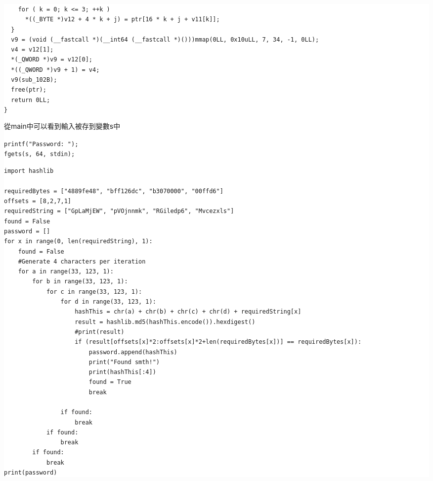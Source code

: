``` line-numbers
    for ( k = 0; k <= 3; ++k )
      *((_BYTE *)v12 + 4 * k + j) = ptr[16 * k + j + v11[k]];
  }
  v9 = (void (__fastcall *)(__int64 (__fastcall *)()))mmap(0LL, 0x10uLL, 7, 34, -1, 0LL);
  v4 = v12[1];
  *(_QWORD *)v9 = v12[0];
  *((_QWORD *)v9 + 1) = v4;
  v9(sub_102B);
  free(ptr);
  return 0LL;
}
```

從main中可以看到輸入被存到變數s中

``` line-numbers
printf("Password: ");
fgets(s, 64, stdin);
```

``` line-numbers
import hashlib

requiredBytes = ["4889fe48", "bff126dc", "b3070000", "00ffd6"]
offsets = [8,2,7,1]
requiredString = ["GpLaMjEW", "pVOjnnmk", "RGiledp6", "Mvcezxls"]
found = False
password = []
for x in range(0, len(requiredString), 1):
    found = False
    #Generate 4 characters per iteration
    for a in range(33, 123, 1):
        for b in range(33, 123, 1):
            for c in range(33, 123, 1):
                for d in range(33, 123, 1):
                    hashThis = chr(a) + chr(b) + chr(c) + chr(d) + requiredString[x]
                    result = hashlib.md5(hashThis.encode()).hexdigest()
                    #print(result)
                    if (result[offsets[x]*2:offsets[x]*2+len(requiredBytes[x])] == requiredBytes[x]):
                        password.append(hashThis)
                        print("Found smth!")
                        print(hashThis[:4])
                        found = True
                        break

                if found:
                    break
            if found:
                break
        if found:
            break     
print(password)
```
